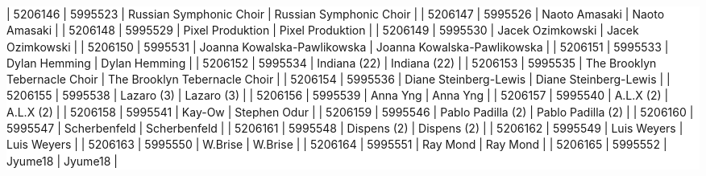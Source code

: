 | 5206146 | 5995523 | Russian Symphonic Choir | Russian Symphonic Choir |
| 5206147 | 5995526 | Naoto Amasaki | Naoto Amasaki |
| 5206148 | 5995529 | Pixel Produktion | Pixel Produktion |
| 5206149 | 5995530 | Jacek Ozimkowski | Jacek Ozimkowski |
| 5206150 | 5995531 | Joanna Kowalska-Pawlikowska | Joanna Kowalska-Pawlikowska |
| 5206151 | 5995533 | Dylan Hemming | Dylan Hemming |
| 5206152 | 5995534 | Indiana (22) | Indiana (22) |
| 5206153 | 5995535 | The Brooklyn Tebernacle Choir | The Brooklyn Tebernacle Choir |
| 5206154 | 5995536 | Diane Steinberg-Lewis | Diane Steinberg-Lewis |
| 5206155 | 5995538 | Lazaro (3) | Lazaro (3) |
| 5206156 | 5995539 | Anna Yng | Anna Yng |
| 5206157 | 5995540 | A.L.X (2) | A.L.X (2) |
| 5206158 | 5995541 | Kay-Ow | Stephen Odur |
| 5206159 | 5995546 | Pablo Padilla (2) | Pablo Padilla (2) |
| 5206160 | 5995547 | Scherbenfeld | Scherbenfeld |
| 5206161 | 5995548 | Dispens (2) | Dispens (2) |
| 5206162 | 5995549 | Luis Weyers | Luis Weyers |
| 5206163 | 5995550 | W.Brise | W.Brise |
| 5206164 | 5995551 | Ray Mond | Ray Mond |
| 5206165 | 5995552 | Jyume18 | Jyume18 |
